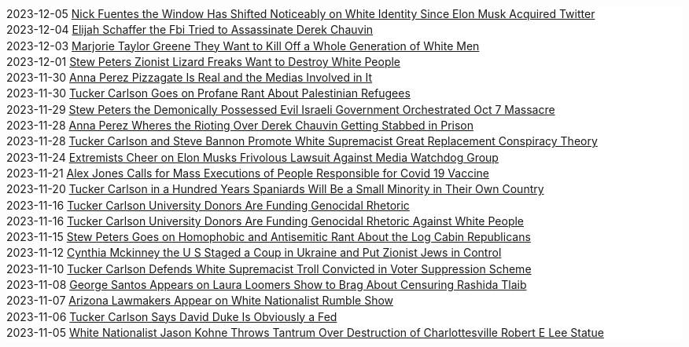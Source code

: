 2023-12-05 [Nick Fuentes the Window Has Shifted Noticeably on White Identity Since Elon Musk Acquired Twitter](https://web.archive.org/web/20231205202843/http://angrywhitemen.org/2023/12/05/nick-fuentes-the-window-has-shifted-noticeably-on-white-identity-since-elon-musk-acquired-twitter/)  
2023-12-04 [Elijah Schaffer the Fbi Tried to Assassinate Derek Chauvin](https://web.archive.org/web/20231204193037/http://angrywhitemen.org/2023/12/04/elijah-schaffer-the-fbi-tried-to-assassinate-derek-chauvin/)  
2023-12-03 [Marjorie Taylor Greene They Want to Kill Off a Whole Generation of White Men](https://web.archive.org/web/20231203155843/http://angrywhitemen.org/2023/12/03/marjorie-taylor-greene-they-want-to-kill-off-a-whole-generation-of-white-men/)  
2023-12-01 [Stew Peters Zionist Lizard Freaks Want to Destroy White People](https://web.archive.org/web/20231201175857/http://angrywhitemen.org/2023/12/01/stew-peters-zionist-lizard-freaks-want-to-destroy-white-people/)  
2023-11-30 [Anna Perez Pizzagate Is Real and the Medias Involved in It](https://web.archive.org/web/20231130181554/http://angrywhitemen.org/2023/11/30/anna-perez-pizzagate-is-real-and-the-medias-involved-in-it/)  
2023-11-30 [Tucker Carlson Goes on Profane Rant About Palestinian Refugees](https://web.archive.org/web/20231130051148/http://angrywhitemen.org/2023/11/30/tucker-carlson-goes-on-profane-rant-about-palestinian-refugees/)  
2023-11-29 [Stew Peters the Demonically Possessed Evil Israeli Government Orchestrated Oct 7 Massacre](https://web.archive.org/web/20231129172658/http://angrywhitemen.org/2023/11/29/stew-peters-the-demonically-possessed-evil-israeli-government-orchestrated-oct-7-massacre/)  
2023-11-28 [Anna Perez Wheres the Rioting Over Derek Chauvin Getting Stabbed in Prison](https://web.archive.org/web/20231128222236/http://angrywhitemen.org/2023/11/28/anna-perez-wheres-the-rioting-over-derek-chauvin-getting-stabbed-in-prison/)  
2023-11-28 [Tucker Carlson and Steve Bannon Promote White Supremacist Great Replacement Conspiracy Theory](https://web.archive.org/web/20231128054717/http://angrywhitemen.org/2023/11/28/tucker-carlson-and-steve-bannon-promote-white-supremacist-great-replacement-conspiracy-theory/)  
2023-11-24 [Extremists Cheer on Elon Musks Frivolous Lawsuit Against Media Watchdog Group](https://web.archive.org/web/20231125042503/http://angrywhitemen.org/2023/11/24/extremists-cheer-on-elon-musks-frivolous-lawsuit-against-media-watchdog-group/)  
2023-11-21 [Alex Jones Calls for Mass Executions of People Responsible for Covid 19 Vaccine](https://web.archive.org/web/20231122024510/http://angrywhitemen.org/2023/11/21/alex-jones-calls-for-mass-executions-of-people-responsible-for-covid-19-vaccine/)  
2023-11-20 [Tucker Carlson in a Hundred Years Spaniards Will Be a Small Minority in Their Own Country](https://web.archive.org/web/20231120061915/http://angrywhitemen.org/2023/11/20/tucker-carlson-in-a-hundred-years-spaniards-will-be-a-small-minority-in-their-own-country/)  
2023-11-16 [Tucker Carlson University Donors Are Funding Genocidal Rhetoric](https://web.archive.org/web/20240505103828/http://angrywhitemen.org/2023/11/16/tucker-carlson-university-donors-are-funding-genocidal-rhetoric-)  
2023-11-16 [Tucker Carlson University Donors Are Funding Genocidal Rhetoric Against White People](https://web.archive.org/web/20231116211629/http://angrywhitemen.org/2023/11/16/tucker-carlson-university-donors-are-funding-genocidal-rhetoric-against-white-people/)  
2023-11-15 [Stew Peters Goes on Homophobic and Antisemitic Rant About the Log Cabin Republicans](https://web.archive.org/web/20231115145326/http://angrywhitemen.org/2023/11/15/stew-peters-goes-on-homophobic-and-antisemitic-rant-about-the-log-cabin-republicans/)  
2023-11-12 [Cynthia Mckinney the U S Staged a Coup in Ukraine and Put Zionist Jews in Control](https://web.archive.org/web/20231112170346/http://angrywhitemen.org/2023/11/12/cynthia-mckinney-the-u-s-staged-a-coup-in-ukraine-and-put-zionist-jews-in-control/)  
2023-11-10 [Tucker Carlson Defends White Supremacist Troll Convicted in Voter Suppression Scheme](https://web.archive.org/web/20231110061444/http://angrywhitemen.org/2023/11/10/tucker-carlson-defends-white-supremacist-troll-convicted-in-voter-suppression-scheme/)  
2023-11-08 [George Santos Appears on Laura Loomers Show to Brag About Censuring Rashida Tlaib](https://web.archive.org/web/20231115204949/https://angrywhitemen.org/2023/11/08/george-santos-appears-on-laura-loomers-show-to-brag-about-censuring-rashida-tlaib/)  
2023-11-07 [Arizona Lawmakers Appear on White Nationalist Rumble Show](https://web.archive.org/web/20231108055225/https://angrywhitemen.org/2023/11/07/arizona-lawmakers-appear-on-white-nationalist-rumble-show/)  
2023-11-06 [Tucker Carlson Says David Duke Is Obviously a Fed](https://web.archive.org/web/20231106135001/http://angrywhitemen.org/2023/11/06/tucker-carlson-says-david-duke-is-obviously-a-fed/)  
2023-11-05 [White Nationalist Jason Kohne Throws Tantrum Over Destruction of Charlottesville Robert E Lee Statue](https://web.archive.org/web/20231105202735/http://angrywhitemen.org/2023/11/05/white-nationalist-jason-kohne-throws-tantrum-over-destruction-of-charlottesville-robert-e-lee-statue/)  